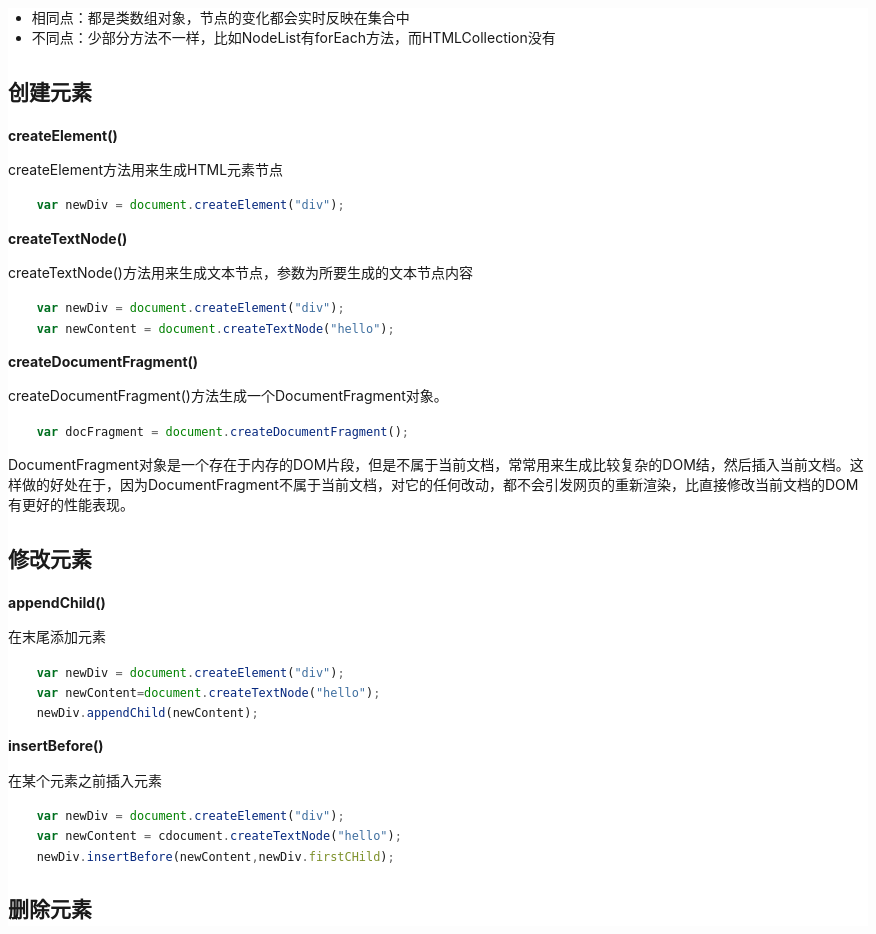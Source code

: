 * 相同点：都是类数组对象，节点的变化都会实时反映在集合中
* 不同点：少部分方法不一样，比如NodeList有forEach方法，而HTMLCollection没有


## 创建元素

**createElement()**

createElement方法用来生成HTML元素节点

```js
    var newDiv = document.createElement("div");
```

**createTextNode()**

createTextNode()方法用来生成文本节点，参数为所要生成的文本节点内容

```js
    var newDiv = document.createElement("div");
    var newContent = document.createTextNode("hello");

```

**createDocumentFragment()**

createDocumentFragment()方法生成一个DocumentFragment对象。

```js
    var docFragment = document.createDocumentFragment();

```
DocumentFragment对象是一个存在于内存的DOM片段，但是不属于当前文档，常常用来生成比较复杂的DOM结，然后插入当前文档。这样做的好处在于，因为DocumentFragment不属于当前文档，对它的任何改动，都不会引发网页的重新渲染，比直接修改当前文档的DOM有更好的性能表现。



## 修改元素

**appendChild()**

在末尾添加元素

```js
    var newDiv = document.createElement("div");
    var newContent=document.createTextNode("hello");
    newDiv.appendChild(newContent);
```

**insertBefore()**

在某个元素之前插入元素

```js
    var newDiv = document.createElement("div");
    var newContent = cdocument.createTextNode("hello");
    newDiv.insertBefore(newContent,newDiv.firstCHild);
```

## 删除元素
